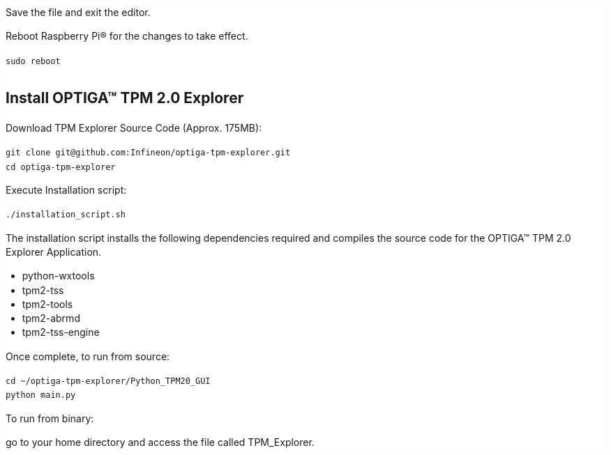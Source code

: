 Save the file and exit the editor.

Reboot Raspberry Pi® for the changes to take effect.

```shell
sudo reboot
```



## <a name="install-tpm_explorer"></a> Install OPTIGA™ TPM 2.0 Explorer 

Download TPM Explorer Source Code (Approx. 175MB):  

```shell
git clone git@github.com:Infineon/optiga-tpm-explorer.git
cd optiga-tpm-explorer
```



Execute Installation script:

```shell
./installation_script.sh
```



The installation script installs the following dependencies required and compiles the source code for the OPTIGA™ TPM 2.0 Explorer Application.
-   python-wxtools
-   tpm2-tss
-   tpm2-tools
-   tpm2-abrmd
-   tpm2-tss-engine

Once complete, to run from source:

```shell
cd ~/optiga-tpm-explorer/Python_TPM20_GUI
python main.py
```
To run from binary:

go to your home directory and access the file called TPM_Explorer.
